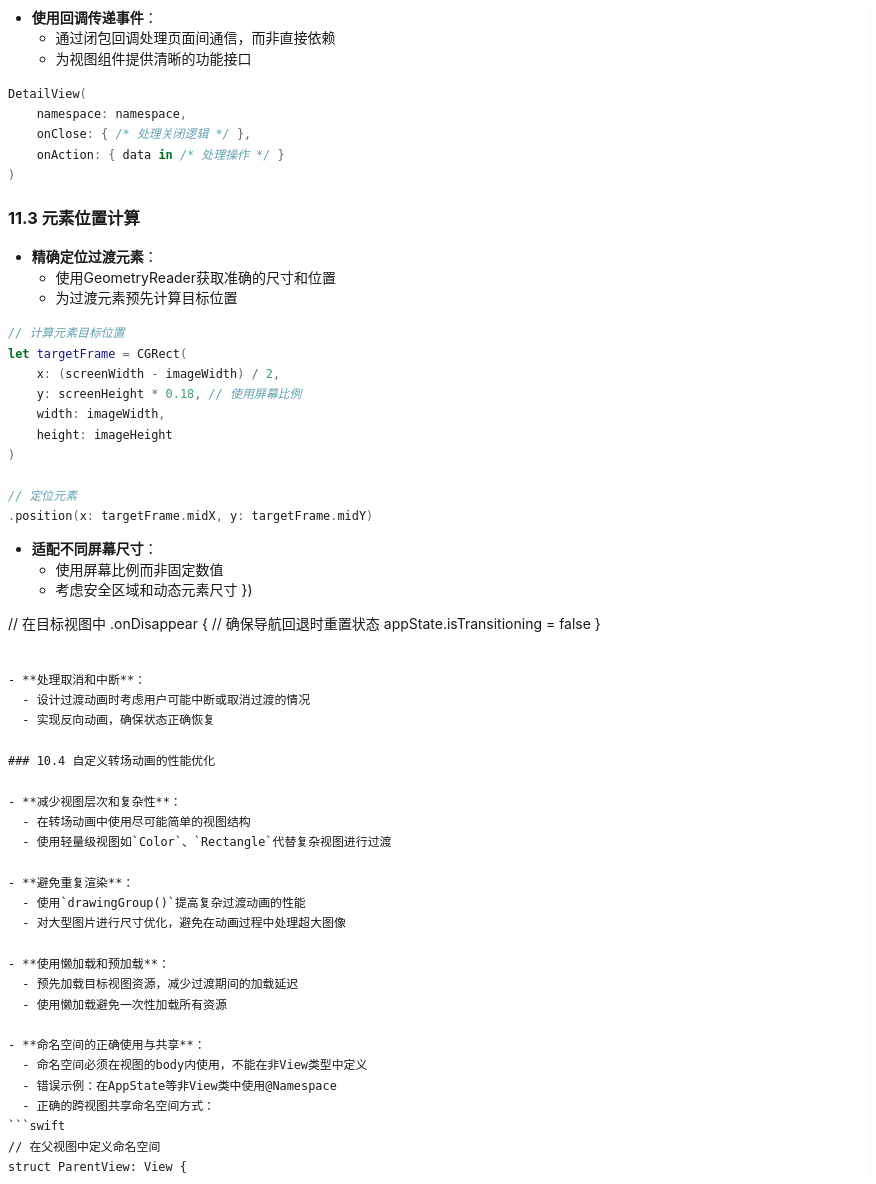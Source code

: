 - **使用回调传递事件**：
  - 通过闭包回调处理页面间通信，而非直接依赖
  - 为视图组件提供清晰的功能接口
```swift
DetailView(
    namespace: namespace,
    onClose: { /* 处理关闭逻辑 */ },
    onAction: { data in /* 处理操作 */ }
)
```

### 11.3 元素位置计算

- **精确定位过渡元素**：
  - 使用GeometryReader获取准确的尺寸和位置
  - 为过渡元素预先计算目标位置
```swift
// 计算元素目标位置
let targetFrame = CGRect(
    x: (screenWidth - imageWidth) / 2,
    y: screenHeight * 0.18, // 使用屏幕比例
    width: imageWidth,
    height: imageHeight
)

// 定位元素
.position(x: targetFrame.midX, y: targetFrame.midY)
```

- **适配不同屏幕尺寸**：
  - 使用屏幕比例而非固定数值
  - 考虑安全区域和动态元素尺寸
})

// 在目标视图中
.onDisappear {
    // 确保导航回退时重置状态
    appState.isTransitioning = false
}
```

- **处理取消和中断**：
  - 设计过渡动画时考虑用户可能中断或取消过渡的情况
  - 实现反向动画，确保状态正确恢复

### 10.4 自定义转场动画的性能优化

- **减少视图层次和复杂性**：
  - 在转场动画中使用尽可能简单的视图结构
  - 使用轻量级视图如`Color`、`Rectangle`代替复杂视图进行过渡

- **避免重复渲染**：
  - 使用`drawingGroup()`提高复杂过渡动画的性能
  - 对大型图片进行尺寸优化，避免在动画过程中处理超大图像

- **使用懒加载和预加载**：
  - 预先加载目标视图资源，减少过渡期间的加载延迟
  - 使用懒加载避免一次性加载所有资源 

- **命名空间的正确使用与共享**：
  - 命名空间必须在视图的body内使用，不能在非View类型中定义
  - 错误示例：在AppState等非View类中使用@Namespace
  - 正确的跨视图共享命名空间方式：
```swift
// 在父视图中定义命名空间
struct ParentView: View {
```